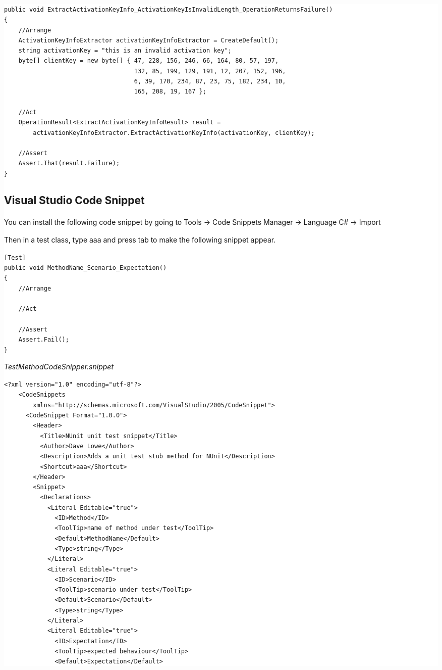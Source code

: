     public void ExtractActivationKeyInfo_ActivationKeyIsInvalidLength_OperationReturnsFailure()
	{
	    //Arrange
	    ActivationKeyInfoExtractor activationKeyInfoExtractor = CreateDefault();
	    string activationKey = "this is an invalid activation key";
	    byte[] clientKey = new byte[] { 47, 228, 156, 246, 66, 164, 80, 57, 197,
	                                    132, 85, 199, 129, 191, 12, 207, 152, 196,
	                                    6, 39, 170, 234, 87, 23, 75, 182, 234, 10,
	                                    165, 208, 19, 167 };
	
	    //Act
	    OperationResult<ExtractActivationKeyInfoResult> result =
	        activationKeyInfoExtractor.ExtractActivationKeyInfo(activationKey, clientKey);
	
	    //Assert
	    Assert.That(result.Failure);
	}


## Visual Studio Code Snippet

You can install the following code snippet by going to Tools -> Code Snippets Manager -> Language C# -> Import

Then in a test class, type aaa and press tab to make the following snippet appear.

    [Test]
	public void MethodName_Scenario_Expectation()
	{
	    //Arrange
	
	    //Act
	
	    //Assert
	    Assert.Fail();
	}


*TestMethodCodeSnipper.snippet*

    <?xml version="1.0" encoding="utf-8"?>
		<CodeSnippets
		    xmlns="http://schemas.microsoft.com/VisualStudio/2005/CodeSnippet">
		  <CodeSnippet Format="1.0.0">
		    <Header>
		      <Title>NUnit unit test snippet</Title>
		      <Author>Dave Lowe</Author>
		      <Description>Adds a unit test stub method for NUnit</Description>
		      <Shortcut>aaa</Shortcut>
		    </Header>
		    <Snippet>
		      <Declarations>
		        <Literal Editable="true">
		          <ID>Method</ID>
		          <ToolTip>name of method under test</ToolTip>
		          <Default>MethodName</Default>
		          <Type>string</Type>
		        </Literal>
		        <Literal Editable="true">
		          <ID>Scenario</ID>
		          <ToolTip>scenario under test</ToolTip>
		          <Default>Scenario</Default>
		          <Type>string</Type>
		        </Literal>
		        <Literal Editable="true">
		          <ID>Expectation</ID>
		          <ToolTip>expected behaviour</ToolTip>
		          <Default>Expectation</Default>